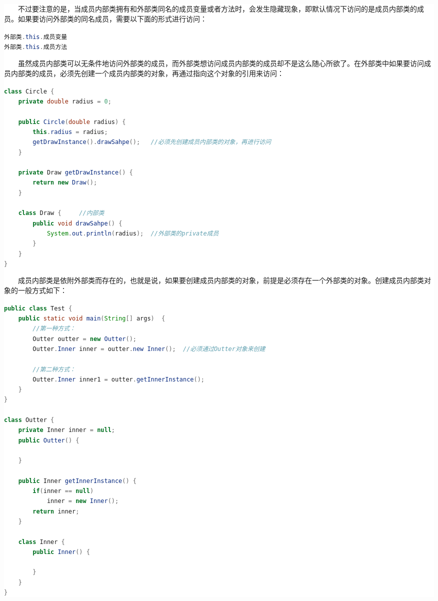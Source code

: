 
　　不过要注意的是，当成员内部类拥有和外部类同名的成员变量或者方法时，会发生隐藏现象，即默认情况下访问的是成员内部类的成员。如果要访问外部类的同名成员，需要以下面的形式进行访问：

```java
外部类.this.成员变量
外部类.this.成员方法
```



　　虽然成员内部类可以无条件地访问外部类的成员，而外部类想访问成员内部类的成员却不是这么随心所欲了。在外部类中如果要访问成员内部类的成员，必须先创建一个成员内部类的对象，再通过指向这个对象的引用来访问：

```java
class Circle {
    private double radius = 0;
 
    public Circle(double radius) {
        this.radius = radius;
        getDrawInstance().drawSahpe();   //必须先创建成员内部类的对象，再进行访问
    }
     
    private Draw getDrawInstance() {
        return new Draw();
    }
     
    class Draw {     //内部类
        public void drawSahpe() {
            System.out.println(radius);  //外部类的private成员
        }
    }
}
```



　　成员内部类是依附外部类而存在的，也就是说，如果要创建成员内部类的对象，前提是必须存在一个外部类的对象。创建成员内部类对象的一般方式如下：

```java
public class Test {
    public static void main(String[] args)  {
        //第一种方式：
        Outter outter = new Outter();
        Outter.Inner inner = outter.new Inner();  //必须通过Outter对象来创建
         
        //第二种方式：
        Outter.Inner inner1 = outter.getInnerInstance();
    }
}
 
class Outter {
    private Inner inner = null;
    public Outter() {
         
    }
     
    public Inner getInnerInstance() {
        if(inner == null)
            inner = new Inner();
        return inner;
    }
      
    class Inner {
        public Inner() {
             
        }
    }
}
```

